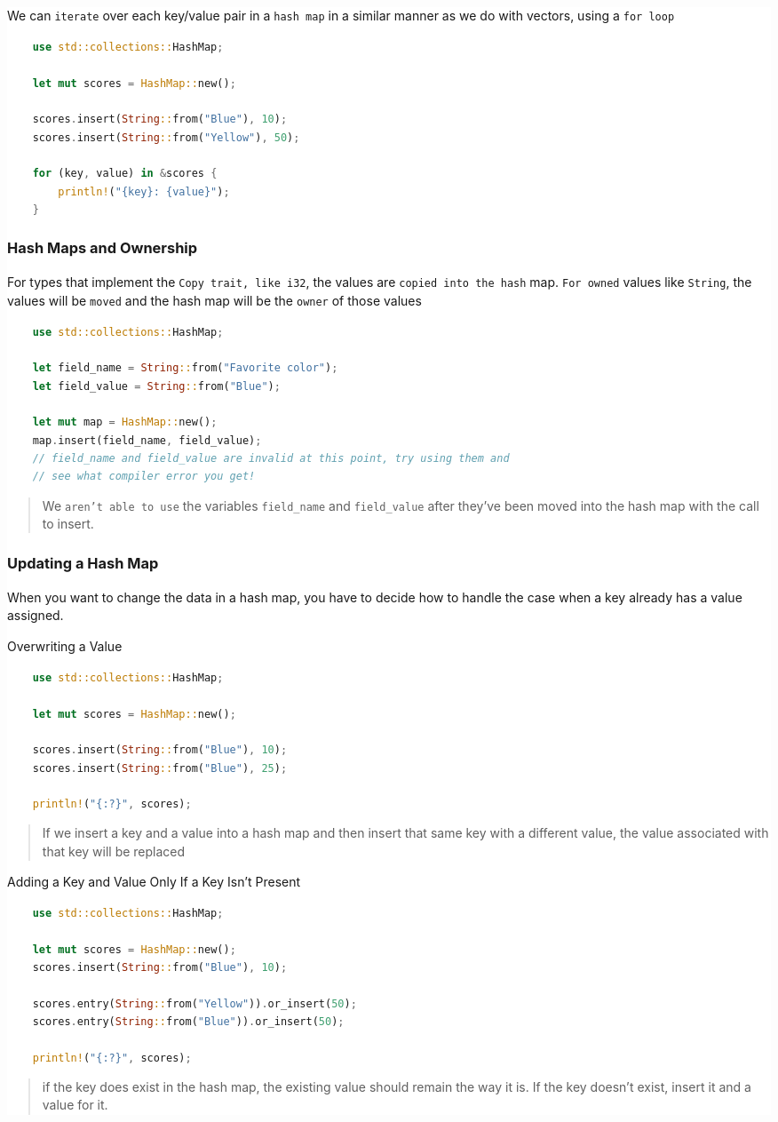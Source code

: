 We can `iterate` over each key/value pair in a `hash map` in a similar manner as we do with vectors, using a `for loop`
```rust
    use std::collections::HashMap;

    let mut scores = HashMap::new();

    scores.insert(String::from("Blue"), 10);
    scores.insert(String::from("Yellow"), 50);

    for (key, value) in &scores {
        println!("{key}: {value}");
    }
```

### Hash Maps and Ownership
For types that implement the `Copy trait, like i32`, the values are `copied into the hash` map. `For owned` values like `String`, the values will be `moved` and the hash map will be the `owner` of those values
```rust
    use std::collections::HashMap;

    let field_name = String::from("Favorite color");
    let field_value = String::from("Blue");

    let mut map = HashMap::new();
    map.insert(field_name, field_value);
    // field_name and field_value are invalid at this point, try using them and
    // see what compiler error you get!
```
> We `aren’t able to use` the variables `field_name` and `field_value` after they’ve been moved into the hash map with the call to insert.

### Updating a Hash Map
When you want to change the data in a hash map, you have to decide how to handle the case when a key already has a value assigned.

Overwriting a Value
```rust
    use std::collections::HashMap;

    let mut scores = HashMap::new();

    scores.insert(String::from("Blue"), 10);
    scores.insert(String::from("Blue"), 25);

    println!("{:?}", scores);
```
> If we insert a key and a value into a hash map and then insert that same key with a different value, the value associated with that key will be replaced

Adding a Key and Value Only If a Key Isn’t Present
```rust
    use std::collections::HashMap;

    let mut scores = HashMap::new();
    scores.insert(String::from("Blue"), 10);

    scores.entry(String::from("Yellow")).or_insert(50);
    scores.entry(String::from("Blue")).or_insert(50);

    println!("{:?}", scores);
```
> if the key does exist in the hash map, the existing value should remain the way it is. If the key doesn’t exist, insert it and a value for it.
